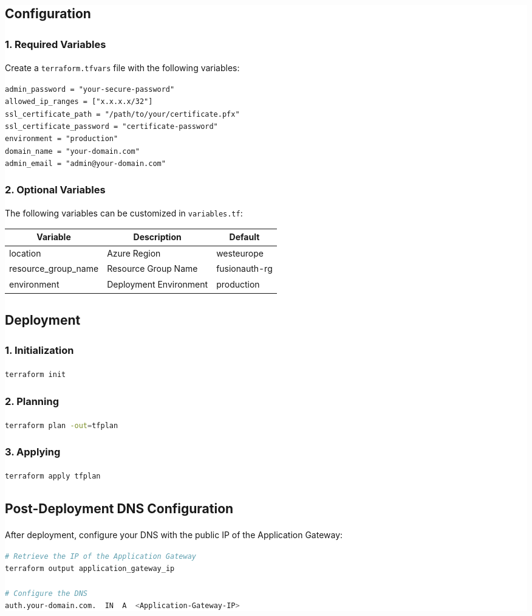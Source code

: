 ## Configuration

### 1. Required Variables
Create a `terraform.tfvars` file with the following variables:

```hcl
admin_password = "your-secure-password"
allowed_ip_ranges = ["x.x.x.x/32"]
ssl_certificate_path = "/path/to/your/certificate.pfx"
ssl_certificate_password = "certificate-password"
environment = "production"
domain_name = "your-domain.com"
admin_email = "admin@your-domain.com"
```

### 2. Optional Variables
The following variables can be customized in `variables.tf`:

| Variable              | Description                     | Default        |
|-----------------------|---------------------------------|-----------------|
| location              | Azure Region                   | westeurope      |
| resource_group_name   | Resource Group Name            | fusionauth-rg   |
| environment           | Deployment Environment          | production      |

## Deployment

### 1. Initialization
```bash
terraform init
```

### 2. Planning
```bash
terraform plan -out=tfplan
```

### 3. Applying
```bash
terraform apply tfplan
```

## Post-Deployment DNS Configuration

After deployment, configure your DNS with the public IP of the Application Gateway:

```bash
# Retrieve the IP of the Application Gateway
terraform output application_gateway_ip

# Configure the DNS
auth.your-domain.com.  IN  A  <Application-Gateway-IP>
```
